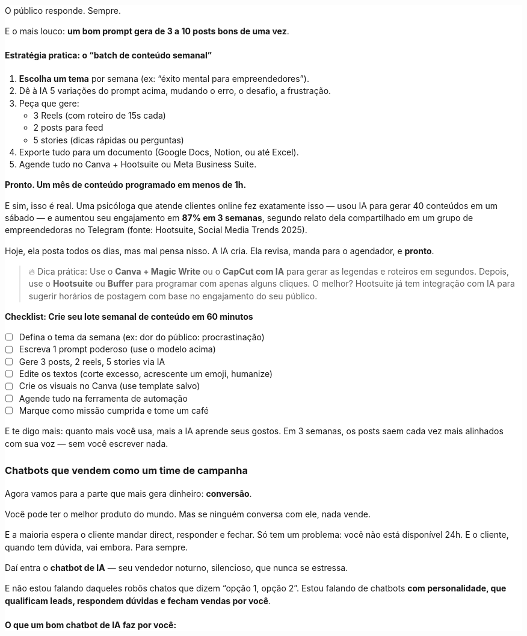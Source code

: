 O público responde. Sempre.

E o mais louco: **um bom prompt gera de 3 a 10 posts bons de uma vez**.

#### Estratégia pratica: o “batch de conteúdo semanal”

1. **Escolha um tema** por semana (ex: “éxito mental para empreendedores”).
2. Dê à IA 5 variações do prompt acima, mudando o erro, o desafio, a frustração.
3. Peça que gere:
   - 3 Reels (com roteiro de 15s cada)
   - 2 posts para feed
   - 5 stories (dicas rápidas ou perguntas)
4. Exporte tudo para um documento (Google Docs, Notion, ou até Excel).
5. Agende tudo no Canva + Hootsuite ou Meta Business Suite.

**Pronto. Um mês de conteúdo programado em menos de 1h.**

E sim, isso é real. Uma psicóloga que atende clientes online fez exatamente isso — usou IA para gerar 40 conteúdos em um sábado — e aumentou seu engajamento em **87% em 3 semanas**, segundo relato dela compartilhado em um grupo de empreendedoras no Telegram (fonte: Hootsuite, Social Media Trends 2025).

Hoje, ela posta todos os dias, mas mal pensa nisso. A IA cria. Ela revisa, manda para o agendador, e **pronto**.

> 🔥 Dica prática: Use o **Canva + Magic Write** ou o **CapCut com IA** para gerar as legendas e roteiros em segundos. Depois, use o **Hootsuite** ou **Buffer** para programar com apenas alguns cliques. O melhor? Hootsuite já tem integração com IA para sugerir horários de postagem com base no engajamento do seu público.

**Checklist: Crie seu lote semanal de conteúdo em 60 minutos**

- [ ] Defina o tema da semana (ex: dor do público: procrastinação)
- [ ] Escreva 1 prompt poderoso (use o modelo acima)
- [ ] Gere 3 posts, 2 reels, 5 stories via IA
- [ ] Edite os textos (corte excesso, acrescente um emoji, humanize)
- [ ] Crie os visuais no Canva (use template salvo)
- [ ] Agende tudo na ferramenta de automação
- [ ] Marque como missão cumprida e tome um café

E te digo mais: quanto mais você usa, mais a IA aprende seus gostos. Em 3 semanas, os posts saem cada vez mais alinhados com sua voz — sem você escrever nada.

### Chatbots que vendem como um time de campanha

Agora vamos para a parte que mais gera dinheiro: **conversão**.

Você pode ter o melhor produto do mundo. Mas se ninguém conversa com ele, nada vende.

E a maioria espera o cliente mandar direct, responder e fechar. Só tem um problema: você não está disponível 24h. E o cliente, quando tem dúvida, vai embora. Para sempre.

Daí entra o **chatbot de IA** — seu vendedor noturno, silencioso, que nunca se estressa.

E não estou falando daqueles robôs chatos que dizem “opção 1, opção 2”. Estou falando de chatbots **com personalidade, que qualificam leads, respondem dúvidas e fecham vendas por você**.

#### O que um bom chatbot de IA faz por você:
